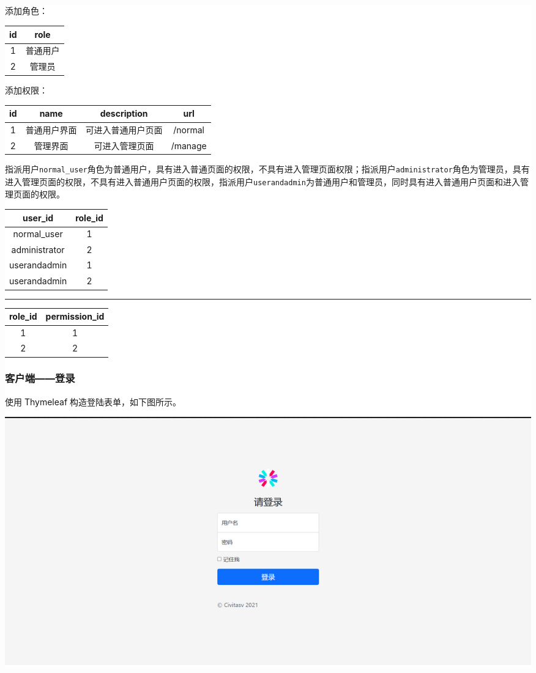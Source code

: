 添加角色：

| id  |   role   |
| :-: | :------: |
|  1  | 普通用户 |
|  2  |  管理员  |

添加权限：

| id  |     name     |    description     |   url   |
| :-: | :----------: | :----------------: | :-----: |
|  1  | 普通用户界面 | 可进入普通用户页面 | /normal |
|  2  |   管理界面   |   可进入管理页面   | /manage |

指派用户`normal_user`角色为普通用户，具有进入普通页面的权限，不具有进入管理页面权限；指派用户`administrator`角色为管理员，具有进入管理页面的权限，不具有进入普通用户页面的权限，指派用户`userandadmin`为普通用户和管理员，同时具有进入普通用户页面和进入管理页面的权限。

|    user_id    | role_id |
| :-----------: | :-----: |
|  normal_user  |    1    |
| administrator |    2    |
| userandadmin  |    1    |
| userandadmin  |    2    |

---

| role_id | permission_id |
| :-----: | :-----------: |
|    1    |       1       |
|    2    |       2       |

### 客户端——登录

使用 Thymeleaf 构造登陆表单，如下图所示。

![login](/img/in-post/spring/springboot-login.png)

